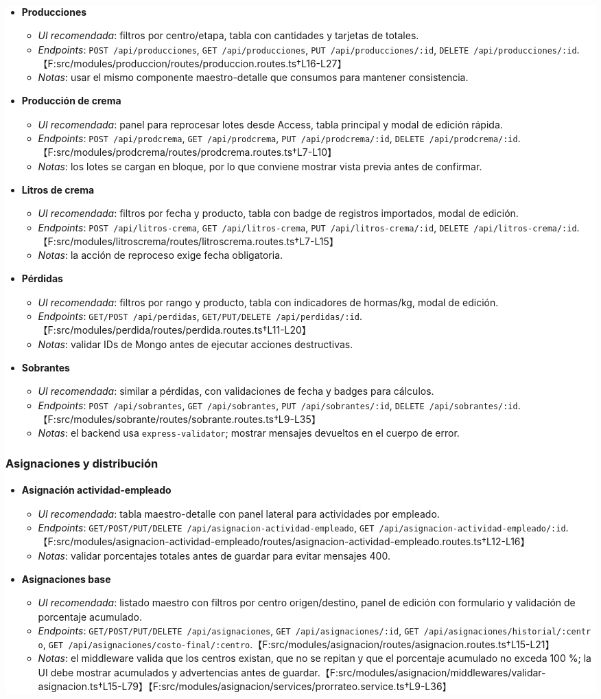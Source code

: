 - **Producciones**
  - *UI recomendada*: filtros por centro/etapa, tabla con cantidades y tarjetas de totales.
  - *Endpoints*: `POST /api/producciones`, `GET /api/producciones`, `PUT /api/producciones/:id`, `DELETE /api/producciones/:id`.【F:src/modules/produccion/routes/produccion.routes.ts†L16-L27】
  - *Notas*: usar el mismo componente maestro-detalle que consumos para mantener consistencia.

- **Producción de crema**
  - *UI recomendada*: panel para reprocesar lotes desde Access, tabla principal y modal de edición rápida.
  - *Endpoints*: `POST /api/prodcrema`, `GET /api/prodcrema`, `PUT /api/prodcrema/:id`, `DELETE /api/prodcrema/:id`.【F:src/modules/prodcrema/routes/prodcrema.routes.ts†L7-L10】
  - *Notas*: los lotes se cargan en bloque, por lo que conviene mostrar vista previa antes de confirmar.

- **Litros de crema**
  - *UI recomendada*: filtros por fecha y producto, tabla con badge de registros importados, modal de edición.
  - *Endpoints*: `POST /api/litros-crema`, `GET /api/litros-crema`, `PUT /api/litros-crema/:id`, `DELETE /api/litros-crema/:id`.【F:src/modules/litroscrema/routes/litroscrema.routes.ts†L7-L15】
  - *Notas*: la acción de reproceso exige fecha obligatoria.

- **Pérdidas**
  - *UI recomendada*: filtros por rango y producto, tabla con indicadores de hormas/kg, modal de edición.
  - *Endpoints*: `GET/POST /api/perdidas`, `GET/PUT/DELETE /api/perdidas/:id`.【F:src/modules/perdida/routes/perdida.routes.ts†L11-L20】
  - *Notas*: validar IDs de Mongo antes de ejecutar acciones destructivas.

- **Sobrantes**
  - *UI recomendada*: similar a pérdidas, con validaciones de fecha y badges para cálculos.
  - *Endpoints*: `POST /api/sobrantes`, `GET /api/sobrantes`, `PUT /api/sobrantes/:id`, `DELETE /api/sobrantes/:id`.【F:src/modules/sobrante/routes/sobrante.routes.ts†L9-L35】
  - *Notas*: el backend usa `express-validator`; mostrar mensajes devueltos en el cuerpo de error.

### Asignaciones y distribución

- **Asignación actividad-empleado**
  - *UI recomendada*: tabla maestro-detalle con panel lateral para actividades por empleado.
  - *Endpoints*: `GET/POST/PUT/DELETE /api/asignacion-actividad-empleado`, `GET /api/asignacion-actividad-empleado/:id`.【F:src/modules/asignacion-actividad-empleado/routes/asignacion-actividad-empleado.routes.ts†L12-L16】
  - *Notas*: validar porcentajes totales antes de guardar para evitar mensajes 400.

- **Asignaciones base**
  - *UI recomendada*: listado maestro con filtros por centro origen/destino, panel de edición con formulario y validación de porcentaje acumulado.
  - *Endpoints*: `GET/POST/PUT/DELETE /api/asignaciones`, `GET /api/asignaciones/:id`, `GET /api/asignaciones/historial/:centro`, `GET /api/asignaciones/costo-final/:centro`.【F:src/modules/asignacion/routes/asignacion.routes.ts†L15-L21】
  - *Notas*: el middleware valida que los centros existan, que no se repitan y que el porcentaje acumulado no exceda 100 %; la UI debe mostrar acumulados y advertencias antes de guardar.【F:src/modules/asignacion/middlewares/validar-asignacion.ts†L15-L79】【F:src/modules/asignacion/services/prorrateo.service.ts†L9-L36】
